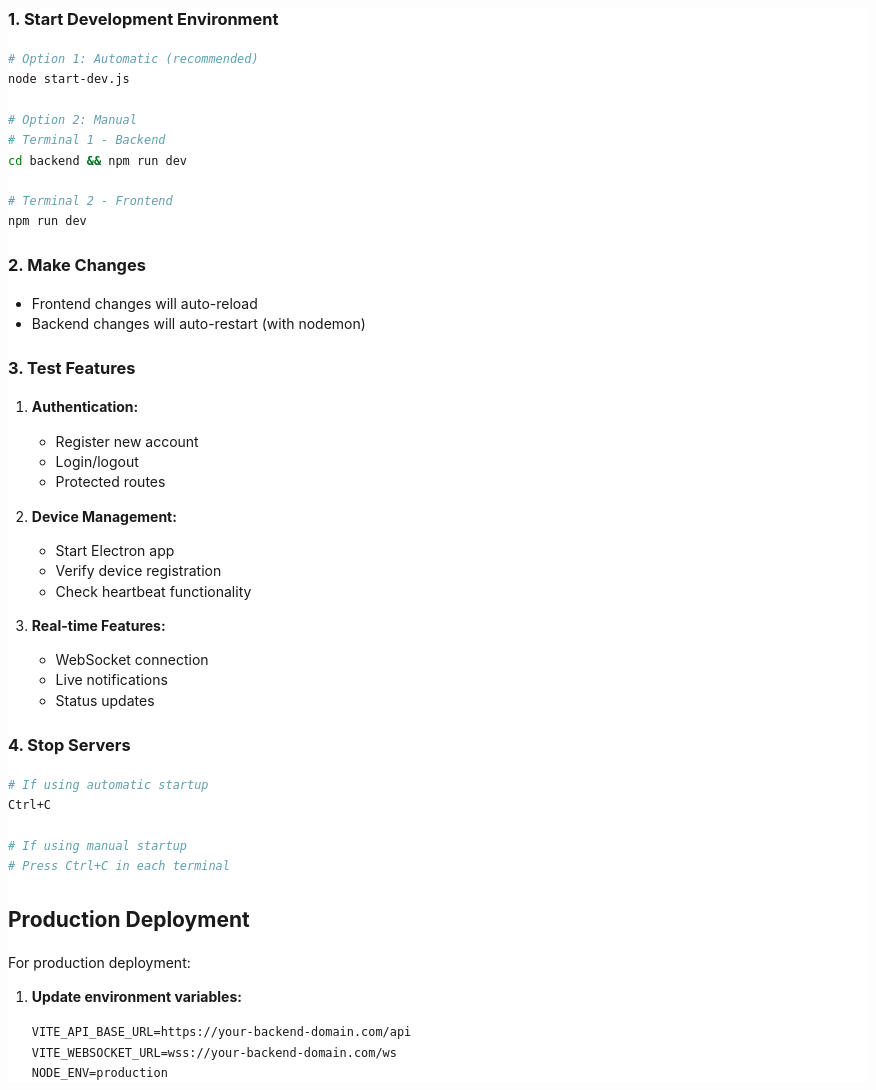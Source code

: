 ### 1. Start Development Environment

```bash
# Option 1: Automatic (recommended)
node start-dev.js

# Option 2: Manual
# Terminal 1 - Backend
cd backend && npm run dev

# Terminal 2 - Frontend
npm run dev
```

### 2. Make Changes

- Frontend changes will auto-reload
- Backend changes will auto-restart (with nodemon)

### 3. Test Features

1. **Authentication:**
   - Register new account
   - Login/logout
   - Protected routes

2. **Device Management:**
   - Start Electron app
   - Verify device registration
   - Check heartbeat functionality

3. **Real-time Features:**
   - WebSocket connection
   - Live notifications
   - Status updates

### 4. Stop Servers

```bash
# If using automatic startup
Ctrl+C

# If using manual startup
# Press Ctrl+C in each terminal
```

## Production Deployment

For production deployment:

1. **Update environment variables:**
   ```env
   VITE_API_BASE_URL=https://your-backend-domain.com/api
   VITE_WEBSOCKET_URL=wss://your-backend-domain.com/ws
   NODE_ENV=production
   ```
